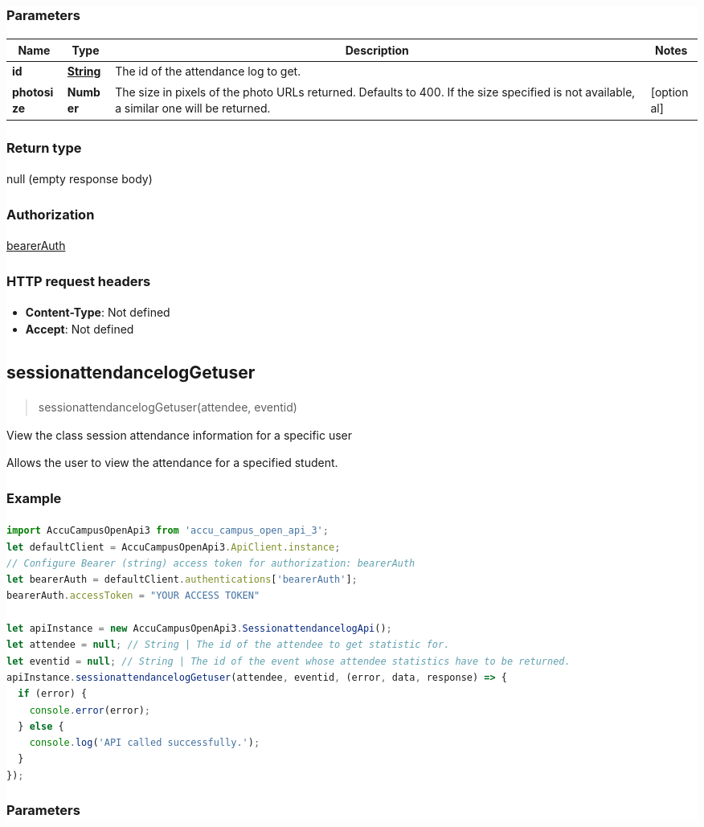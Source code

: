 ### Parameters


Name | Type | Description  | Notes
------------- | ------------- | ------------- | -------------
 **id** | [**String**](.md)| The id of the attendance log to get. | 
 **photosize** | **Number**| The size in pixels of the photo URLs returned. Defaults to 400. If the size specified is not available, a similar one will be returned. | [optional] 

### Return type

null (empty response body)

### Authorization

[bearerAuth](../README.md#bearerAuth)

### HTTP request headers

- **Content-Type**: Not defined
- **Accept**: Not defined


## sessionattendancelogGetuser

> sessionattendancelogGetuser(attendee, eventid)

View the class session attendance information for a specific user

Allows the user to view the attendance for a specified student.

### Example

```javascript
import AccuCampusOpenApi3 from 'accu_campus_open_api_3';
let defaultClient = AccuCampusOpenApi3.ApiClient.instance;
// Configure Bearer (string) access token for authorization: bearerAuth
let bearerAuth = defaultClient.authentications['bearerAuth'];
bearerAuth.accessToken = "YOUR ACCESS TOKEN"

let apiInstance = new AccuCampusOpenApi3.SessionattendancelogApi();
let attendee = null; // String | The id of the attendee to get statistic for.
let eventid = null; // String | The id of the event whose attendee statistics have to be returned.
apiInstance.sessionattendancelogGetuser(attendee, eventid, (error, data, response) => {
  if (error) {
    console.error(error);
  } else {
    console.log('API called successfully.');
  }
});
```

### Parameters
